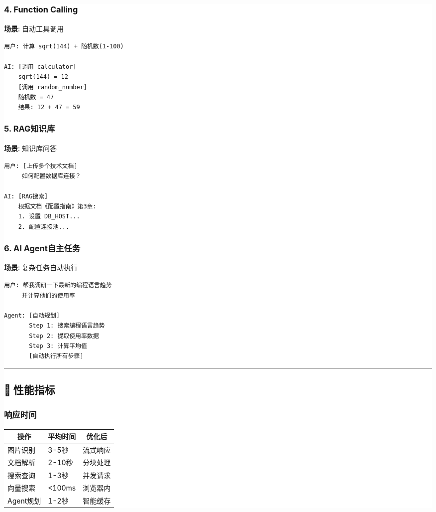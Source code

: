 ### 4. Function Calling

**场景**: 自动工具调用
```
用户: 计算 sqrt(144) + 随机数(1-100)

AI: [调用 calculator]
    sqrt(144) = 12
    [调用 random_number]
    随机数 = 47
    结果: 12 + 47 = 59
```

### 5. RAG知识库

**场景**: 知识库问答
```
用户: [上传多个技术文档]
     如何配置数据库连接？

AI: [RAG搜索]
    根据文档《配置指南》第3章:
    1. 设置 DB_HOST...
    2. 配置连接池...
```

### 6. AI Agent自主任务

**场景**: 复杂任务自动执行
```
用户: 帮我调研一下最新的编程语言趋势
     并计算他们的使用率

Agent: [自动规划]
       Step 1: 搜索编程语言趋势
       Step 2: 提取使用率数据
       Step 3: 计算平均值
       [自动执行所有步骤]
```

---

## 🚀 性能指标

### 响应时间

| 操作 | 平均时间 | 优化后 |
|------|----------|--------|
| 图片识别 | 3-5秒 | 流式响应 |
| 文档解析 | 2-10秒 | 分块处理 |
| 搜索查询 | 1-3秒 | 并发请求 |
| 向量搜索 | <100ms | 浏览器内 |
| Agent规划 | 1-2秒 | 智能缓存 |

